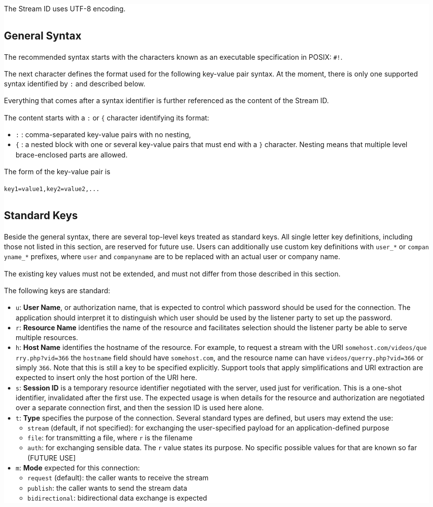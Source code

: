 The Stream ID uses UTF-8 encoding.

## General Syntax

The recommended syntax starts with the characters known as an executable specification in POSIX: `#!`.

The next character defines the format used for the following key-value pair syntax.
At the moment, there is only one supported syntax identified by `:` and described below.

Everything that comes after a syntax identifier is further referenced as the content of the Stream ID.

The content starts with a `:` or `{` character identifying its format:

- `:` : comma-separated key-value pairs with no nesting,
- `{` : a nested block with one or several key-value pairs that must end with a `}` character. Nesting means that multiple level brace-enclosed parts are allowed.

The form of the key-value pair is

~~~
key1=value1,key2=value2,...
~~~

## Standard Keys

Beside the general syntax, there are several top-level keys treated as standard
keys. All single letter key definitions, including those not listed in this section,
are reserved for future use. Users can additionally use custom key definitions
with `user_*` or `companyname_*` prefixes, where `user` and `companyname` are
to be replaced with an actual user or company name.

The existing key values must not be extended, and must not differ from those described in this section.

The following keys are standard:

- `u`: **User Name**, or authorization name, that is expected to control which
password should be used for the connection. The application should interpret
it to distinguish which user should be used by the listener party to set up the
password.
- `r`: **Resource Name** identifies the name of the resource and facilitates
selection should the listener party be able to serve multiple resources.
- `h`: **Host Name** identifies the hostname of the resource. For example,
to request a stream with the URI `somehost.com/videos/querry.php?vid=366` the
`hostname` field should have `somehost.com`, and the resource name can have
`videos/querry.php?vid=366` or simply `366`. Note that this is still a key to be
specified explicitly. Support tools that apply simplifications and URI extraction
are expected to insert only the host portion of the URI here.
- `s`: **Session ID** is a temporary resource identifier negotiated with
the server, used just for verification. This is a one-shot identifier, invalidated
after the first use. The expected usage is when details for the resource and
authorization are negotiated over a separate connection first, and then the
session ID is used here alone.
- `t`: **Type** specifies the purpose of the connection. Several standard
types are defined, but users may extend the use:
  - `stream` (default, if not specified): for exchanging the user-specified
  payload for an application-defined purpose
  - `file`: for transmitting a file, where `r` is the filename
  - `auth`: for exchanging sensible data. The `r` value states its purpose.
  No specific possible values for that are known so far (FUTURE USE]
- `m`: **Mode** expected for this connection:
  - `request` (default): the caller wants to receive the stream
  - `publish`: the caller wants to send the stream data
  - `bidirectional`:  bidirectional data exchange is expected

